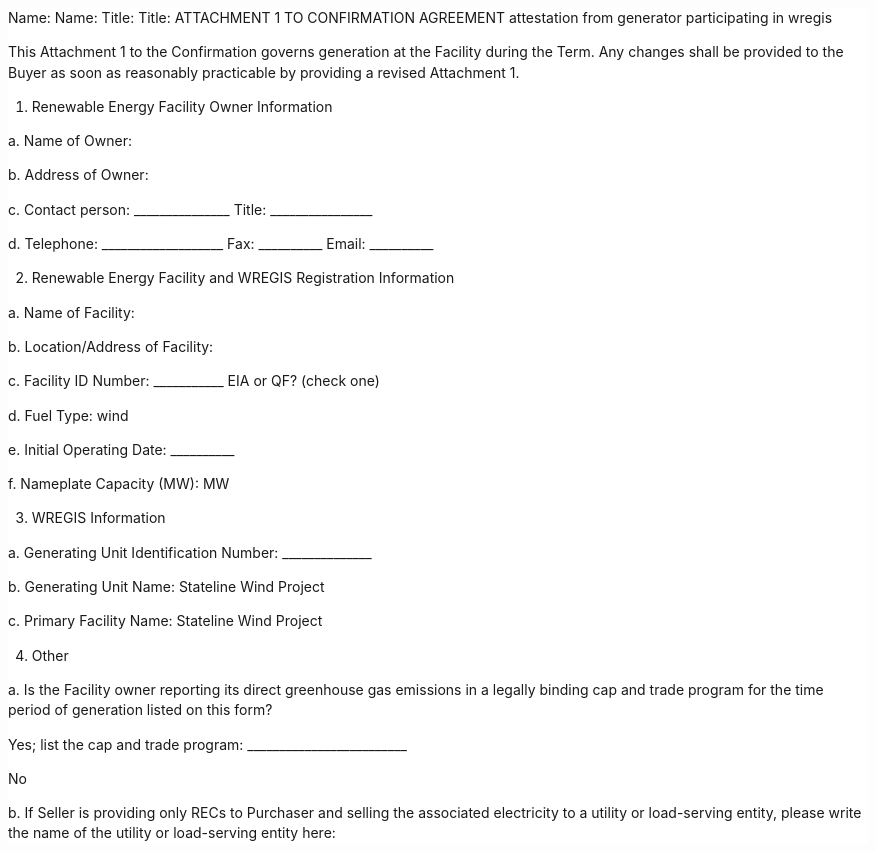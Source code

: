 </td></tr>

<tr><td>Name:

</td><td>Name:

</td></tr>

<tr><td>Title:

</td><td>Title:

</td></tr>

</table> ATTACHMENT 1 TO CONFIRMATION AGREEMENT attestation from generator participating in wregis

 This Attachment 1 to the Confirmation governs generation at the Facility during the Term. Any changes shall be provided to the Buyer as soon as reasonably practicable by providing a revised Attachment 1.

 1. Renewable Energy Facility Owner Information

 a. Name of Owner:

 b. Address of Owner:

 c. Contact person: \_\_\_\_\_\_\_\_\_\_\_\_\_\_\_ Title: \_\_\_\_\_\_\_\_\_\_\_\_\_\_\_\_

 d. Telephone: \_\_\_\_\_\_\_\_\_\_\_\_\_\_\_\_\_\_\_ Fax: \_\_\_\_\_\_\_\_\_\_ Email: \_\_\_\_\_\_\_\_\_\_

 2. Renewable Energy Facility and WREGIS Registration Information

 a. Name of Facility:

 b. Location/Address of Facility:

 c. Facility ID Number: \_\_\_\_\_\_\_\_\_\_\_ EIA or QF? (check one)

 d. Fuel Type: wind

 e. Initial Operating Date: \_\_\_\_\_\_\_\_\_\_

 f. Nameplate Capacity (MW): MW

 3. WREGIS Information

 a. Generating Unit Identification Number: \_\_\_\_\_\_\_\_\_\_\_\_\_\_

 b. Generating Unit Name: Stateline Wind Project

 c. Primary Facility Name: Stateline Wind Project

 4. Other

 a. Is the Facility owner reporting its direct greenhouse gas emissions in a legally binding cap and trade program for the time period of generation listed on this form?

 Yes; list the cap and trade program: \_\_\_\_\_\_\_\_\_\_\_\_\_\_\_\_\_\_\_\_\_\_\_\_\_

 No

 b. If Seller is providing only RECs to Purchaser and selling the associated electricity to a utility or load-serving entity, please write the name of the utility or load-serving entity here:
